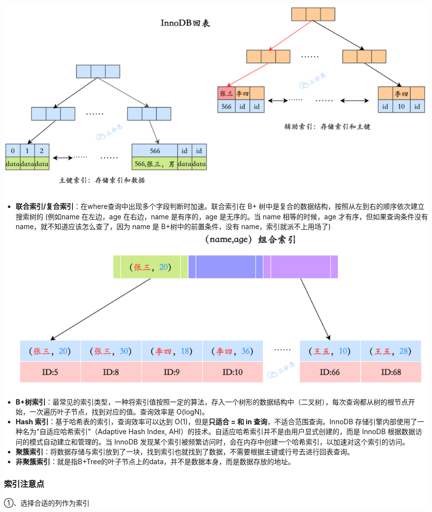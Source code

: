   ![](./img/mysql-69e33c61-34bc-4f4b-912b-ca7beb9d5c7c.jpg)
- **联合索引/复合索引**：在where查询中出现多个字段判断时加速。联合索引在 B+ 树中是复合的数据结构，按照从左到右的顺序依次建立搜索树的 (例如name 在左边，age 在右边，name 是有序的，age 是无序的。当 name 相等的时候，age 才有序，但如果查询条件没有 name，就不知道应该怎么查了，因为 name 是 B+树中的前置条件，没有 name，索引就派不上用场了)
  ![](./img/mysql-e348203c-f00a-42a4-a745-b219d98ea435.jpg)
- **B+树索引**：最常见的索引类型，一种将索引值按照一定的算法，存入一个树形的数据结构中（二叉树），每次查询都从树的根节点开始，一次遍历叶子节点，找到对应的值。查询效率是 O(logN)。
- **Hash 索引**：基于哈希表的索引，查询效率可以达到 O(1)，但是**只适合 = 和 in 查询**，不适合范围查询。InnoDB 存储引擎内部使用了一种名为“自适应哈希索引”（Adaptive Hash Index, AHI）的技术。自适应哈希索引并不是由用户显式创建的，而是 InnoDB 根据数据访问的模式自动建立和管理的。当 InnoDB 发现某个索引被频繁访问时，会在内存中创建一个哈希索引，以加速对这个索引的访问。
- **聚簇索引**：将数据存储与索引放到了一块，找到索引也就找到了数据，不需要根据主键或行号去进行回表查询。
- **非聚簇索引**：就是指B+Tree的叶子节点上的data，并不是数据本身，而是数据存放的地址。

### 索引注意点

①、选择合适的列作为索引
